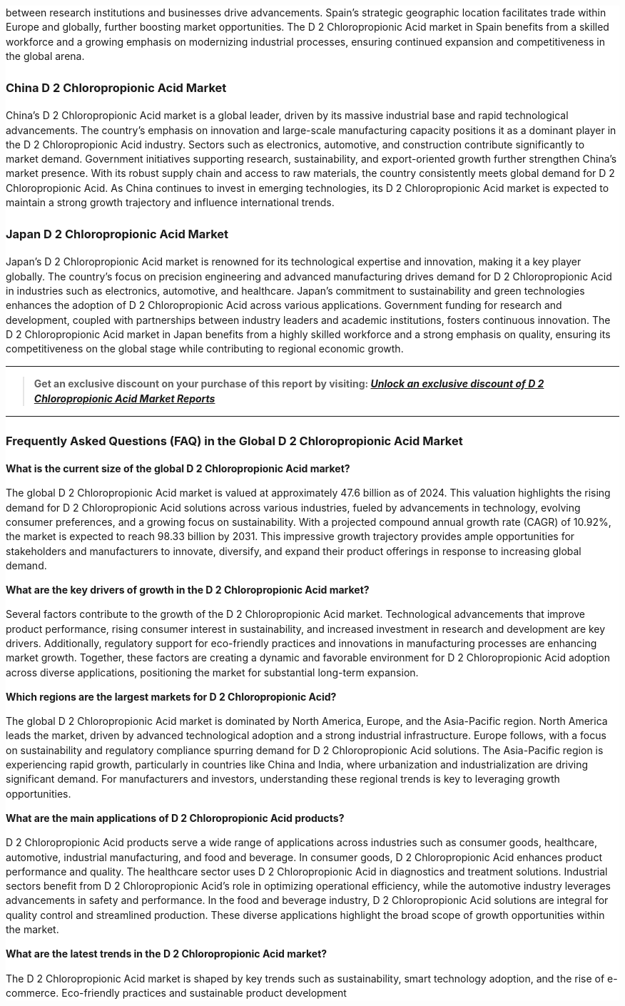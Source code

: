 between research institutions and businesses drive advancements. Spain&rsquo;s strategic geographic location facilitates trade within Europe and globally, further boosting market opportunities. The D 2 Chloropropionic Acid market in Spain benefits from a skilled workforce and a growing emphasis on modernizing industrial processes, ensuring continued expansion and competitiveness in the global arena.</p><h3>China D 2 Chloropropionic Acid Market</h3><p>China&rsquo;s D 2 Chloropropionic Acid market is a global leader, driven by its massive industrial base and rapid technological advancements. The country&rsquo;s emphasis on innovation and large-scale manufacturing capacity positions it as a dominant player in the D 2 Chloropropionic Acid industry. Sectors such as electronics, automotive, and construction contribute significantly to market demand. Government initiatives supporting research, sustainability, and export-oriented growth further strengthen China&rsquo;s market presence. With its robust supply chain and access to raw materials, the country consistently meets global demand for D 2 Chloropropionic Acid. As China continues to invest in emerging technologies, its D 2 Chloropropionic Acid market is expected to maintain a strong growth trajectory and influence international trends.</p><h3>Japan D 2 Chloropropionic Acid Market</h3><p>Japan&rsquo;s D 2 Chloropropionic Acid market is renowned for its technological expertise and innovation, making it a key player globally. The country&rsquo;s focus on precision engineering and advanced manufacturing drives demand for D 2 Chloropropionic Acid in industries such as electronics, automotive, and healthcare. Japan&rsquo;s commitment to sustainability and green technologies enhances the adoption of D 2 Chloropropionic Acid across various applications. Government funding for research and development, coupled with partnerships between industry leaders and academic institutions, fosters continuous innovation. The D 2 Chloropropionic Acid market in Japan benefits from a highly skilled workforce and a strong emphasis on quality, ensuring its competitiveness on the global stage while contributing to regional economic growth.</p><hr /><blockquote><p><strong>Get an exclusive discount on your purchase of this report by visiting: <em><a href="://marketresearchpulse.com/ask-for-discount/123116?utm_source=Github&amp;utm_medium=029">Unlock an exclusive discount of D 2 Chloropropionic Acid Market Reports</a></em>&nbsp;</strong></p></blockquote><hr /><h3>Frequently Asked Questions (FAQ) in the Global D 2 Chloropropionic Acid Market</h3><p><strong>What is the current size of the global D 2 Chloropropionic Acid market?</strong></p><p>The global D 2 Chloropropionic Acid market is valued at approximately 47.6 billion as of 2024. This valuation highlights the rising demand for D 2 Chloropropionic Acid solutions across various industries, fueled by advancements in technology, evolving consumer preferences, and a growing focus on sustainability. With a projected compound annual growth rate (CAGR) of 10.92%, the market is expected to reach 98.33 billion by 2031. This impressive growth trajectory provides ample opportunities for stakeholders and manufacturers to innovate, diversify, and expand their product offerings in response to increasing global demand.</p><p><strong>What are the key drivers of growth in the D 2 Chloropropionic Acid market?</strong></p><p>Several factors contribute to the growth of the D 2 Chloropropionic Acid market. Technological advancements that improve product performance, rising consumer interest in sustainability, and increased investment in research and development are key drivers. Additionally, regulatory support for eco-friendly practices and innovations in manufacturing processes are enhancing market growth. Together, these factors are creating a dynamic and favorable environment for D 2 Chloropropionic Acid adoption across diverse applications, positioning the market for substantial long-term expansion.</p><p><strong>Which regions are the largest markets for D 2 Chloropropionic Acid?</strong></p><p>The global D 2 Chloropropionic Acid market is dominated by North America, Europe, and the Asia-Pacific region. North America leads the market, driven by advanced technological adoption and a strong industrial infrastructure. Europe follows, with a focus on sustainability and regulatory compliance spurring demand for D 2 Chloropropionic Acid solutions. The Asia-Pacific region is experiencing rapid growth, particularly in countries like China and India, where urbanization and industrialization are driving significant demand. For manufacturers and investors, understanding these regional trends is key to leveraging growth opportunities.</p><p><strong>What are the main applications of D 2 Chloropropionic Acid products?</strong></p><p>D 2 Chloropropionic Acid products serve a wide range of applications across industries such as consumer goods, healthcare, automotive, industrial manufacturing, and food and beverage. In consumer goods, D 2 Chloropropionic Acid enhances product performance and quality. The healthcare sector uses D 2 Chloropropionic Acid in diagnostics and treatment solutions. Industrial sectors benefit from D 2 Chloropropionic Acid&rsquo;s role in optimizing operational efficiency, while the automotive industry leverages advancements in safety and performance. In the food and beverage industry, D 2 Chloropropionic Acid solutions are integral for quality control and streamlined production. These diverse applications highlight the broad scope of growth opportunities within the market.</p><p><strong>What are the latest trends in the D 2 Chloropropionic Acid market?</strong></p><p>The D 2 Chloropropionic Acid market is shaped by key trends such as sustainability, smart technology adoption, and the rise of e-commerce. Eco-friendly practices and sustainable product development